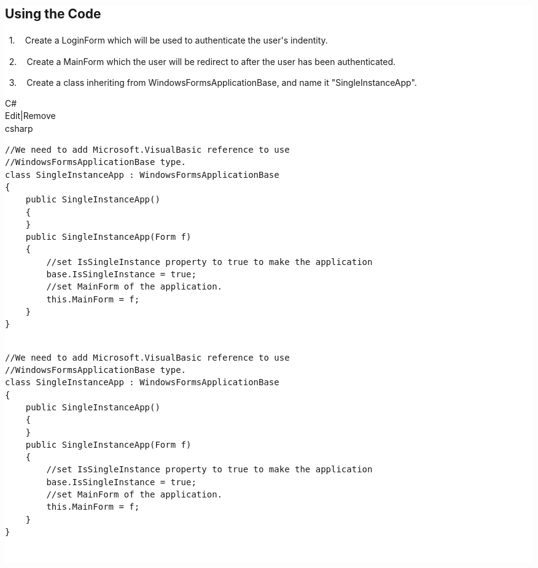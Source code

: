 </span></p>
<h2>Using the Code</h2>
<p class="MsoListParagraphCxSpFirst" style="text-indent:5.0pt"><span style=""><span style="">1.<span style="font:7.0pt &quot;Times New Roman&quot;">&nbsp;&nbsp;&nbsp;&nbsp;&nbsp;&nbsp;
</span></span></span>Create a LoginForm which will be used to authenticate the user's indentity.
</p>
<p class="MsoListParagraphCxSpMiddle" style="text-indent:5.0pt"><span style=""><span style="">2.<span style="font:7.0pt &quot;Times New Roman&quot;">&nbsp;&nbsp;&nbsp;&nbsp;&nbsp;&nbsp;
</span></span></span>Create a MainForm which the user will be redirect to after the user has been authenticated.
</p>
<p class="MsoListParagraphCxSpLast" style="text-indent:5.0pt"><span style=""><span style="">3.<span style="font:7.0pt &quot;Times New Roman&quot;">&nbsp;&nbsp;&nbsp;&nbsp;&nbsp;&nbsp;
</span></span></span>Create a class inheriting from WindowsFormsApplicationBase, and name<span style="">
</span>it &quot;SingleInstanceApp&quot;.</p>
<div class="scriptcode">
<div class="pluginEditHolder" pluginCommand="mceScriptCode">
<div class="title"><span>C#</span></div>
<div class="pluginLinkHolder"><span class="pluginEditHolderLink">Edit</span>|<span class="pluginRemoveHolderLink">Remove</span>
</div>
<span class="hidden">csharp</span>
<pre class="hidden">
//We need to add Microsoft.VisualBasic reference to use
//WindowsFormsApplicationBase type.
class SingleInstanceApp : WindowsFormsApplicationBase 
{
    public SingleInstanceApp()
    {
    }
    public SingleInstanceApp(Form f)
    {
        //set IsSingleInstance property to true to make the application 
        base.IsSingleInstance = true;
        //set MainForm of the application.
        this.MainForm = f;
    }
}

</pre>
<pre id="codePreview" class="csharp">
//We need to add Microsoft.VisualBasic reference to use
//WindowsFormsApplicationBase type.
class SingleInstanceApp : WindowsFormsApplicationBase 
{
    public SingleInstanceApp()
    {
    }
    public SingleInstanceApp(Form f)
    {
        //set IsSingleInstance property to true to make the application 
        base.IsSingleInstance = true;
        //set MainForm of the application.
        this.MainForm = f;
    }
}

